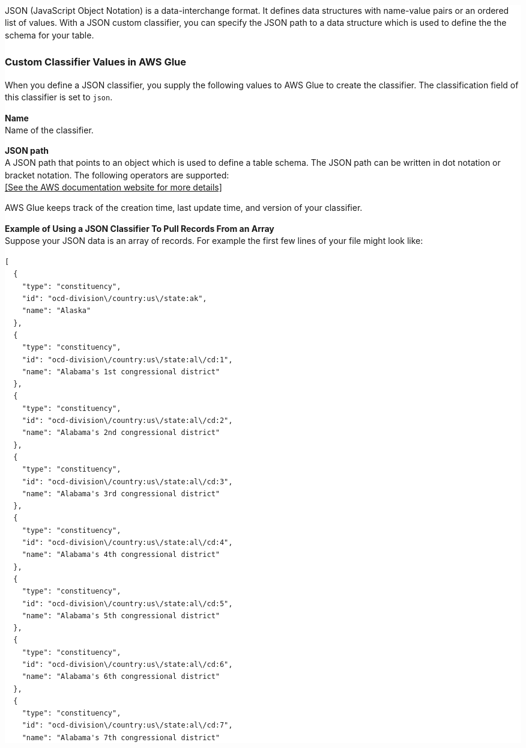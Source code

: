 JSON \(JavaScript Object Notation\) is a data\-interchange format\. It defines data structures with name\-value pairs or an ordered list of values\. With a JSON custom classifier, you can specify the JSON path to a data structure which is used to define the the schema for your table\.

### Custom Classifier Values in AWS Glue<a name="classifier-values-json"></a>

When you define a JSON classifier, you supply the following values to AWS Glue to create the classifier\. The classification field of this classifier is set to `json`\.

**Name**  
Name of the classifier\.

**JSON path**  
A JSON path that points to an object which is used to define a table schema\. The JSON path can be written in dot notation or bracket notation\. The following operators are supported:      
[\[See the AWS documentation website for more details\]](http://docs.aws.amazon.com/glue/latest/dg/custom-classifier.html)

AWS Glue keeps track of the creation time, last update time, and version of your classifier\.

**Example of Using a JSON Classifier To Pull Records From an Array**  
Suppose your JSON data is an array of records\. For example the first few lines of your file might look like:  

```
[
  {
    "type": "constituency",
    "id": "ocd-division\/country:us\/state:ak",
    "name": "Alaska"
  },
  {
    "type": "constituency",
    "id": "ocd-division\/country:us\/state:al\/cd:1",
    "name": "Alabama's 1st congressional district"
  },
  {
    "type": "constituency",
    "id": "ocd-division\/country:us\/state:al\/cd:2",
    "name": "Alabama's 2nd congressional district"
  },
  {
    "type": "constituency",
    "id": "ocd-division\/country:us\/state:al\/cd:3",
    "name": "Alabama's 3rd congressional district"
  },
  {
    "type": "constituency",
    "id": "ocd-division\/country:us\/state:al\/cd:4",
    "name": "Alabama's 4th congressional district"
  },
  {
    "type": "constituency",
    "id": "ocd-division\/country:us\/state:al\/cd:5",
    "name": "Alabama's 5th congressional district"
  },
  {
    "type": "constituency",
    "id": "ocd-division\/country:us\/state:al\/cd:6",
    "name": "Alabama's 6th congressional district"
  },
  {
    "type": "constituency",
    "id": "ocd-division\/country:us\/state:al\/cd:7",
    "name": "Alabama's 7th congressional district"
```